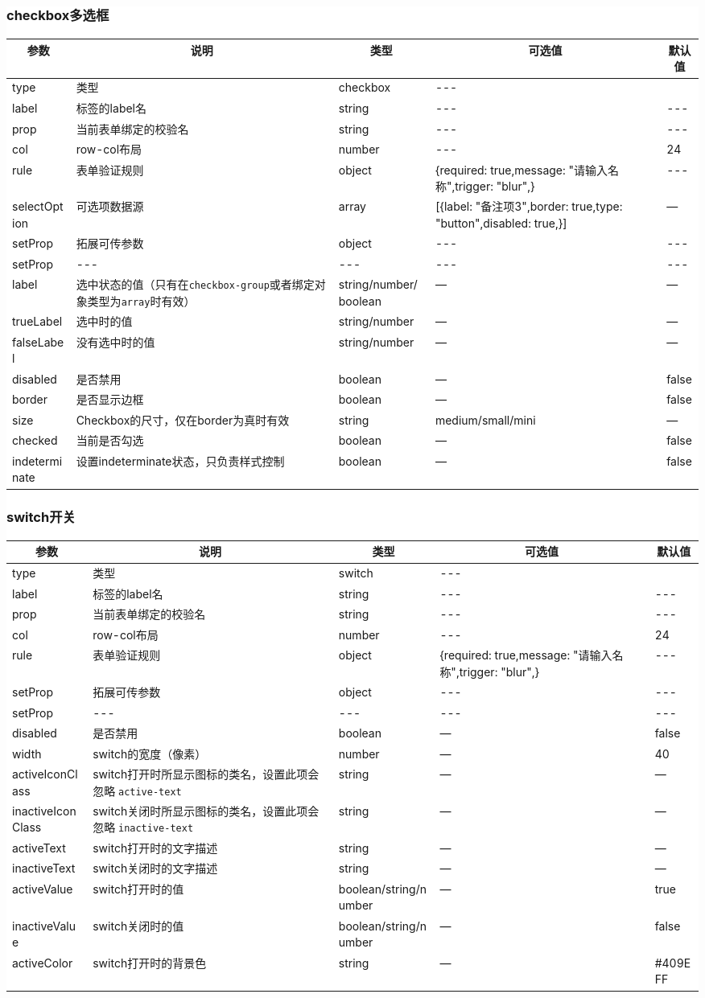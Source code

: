 ### checkbox多选框
| 参数 | 说明 |类型 | 可选值 |默认值|
| --- | --- |--- | --- |--- |
| type | 类型 |checkbox|---|
| label | 标签的label名 |string|---|--- |
| prop | 当前表单绑定的校验名 |string|---|--- |
| col | row-col布局 |number|---|24|
| rule | 表单验证规则 |object|{required: true,message: "请输入名称",trigger: "blur",}|---|
|selectOption|可选项数据源|array|[{label: "备注项3",border: true,type: "button",disabled: true,}]|—|
| setProp | 拓展可传参数 |object|---|---|
| setProp | --- |--- | --- |--- |
|label|选中状态的值（只有在`checkbox-group`或者绑定对象类型为`array`时有效）|string/number/boolean|—|—|
|trueLabel|选中时的值|string/number|—|—|
|falseLabel|没有选中时的值|string/number|—|—|
|disabled|是否禁用|boolean|—|false|
|border|是否显示边框|boolean|—|false|
|size|Checkbox的尺寸，仅在border为真时有效|string|medium/small/mini|—|
|checked|当前是否勾选|boolean|—|false|
|indeterminate|设置indeterminate状态，只负责样式控制|boolean|—|false|


### switch开关
| 参数 | 说明 |类型 | 可选值 |默认值|
| --- | --- |--- | --- |--- |
| type | 类型 |switch|---|
| label | 标签的label名 |string|---|--- |
| prop | 当前表单绑定的校验名 |string|---|--- |
| col | row-col布局 |number|---|24|
| rule | 表单验证规则 |object|{required: true,message: "请输入名称",trigger: "blur",}|---|
| setProp | 拓展可传参数 |object|---|---|
| setProp | --- |--- | --- |--- |
|disabled|是否禁用|boolean|—|false|
|width|switch的宽度（像素）|number|—|40|
|activeIconClass|switch打开时所显示图标的类名，设置此项会忽略 `active-text`|string|—|—|
|inactiveIconClass|switch关闭时所显示图标的类名，设置此项会忽略 `inactive-text`|string|—|—|
|activeText|switch打开时的文字描述|string|—|—|
|inactiveText|switch关闭时的文字描述|string|—|—|
|activeValue|switch打开时的值|boolean/string/number|—|true|
|inactiveValue|switch关闭时的值|boolean/string/number|—|false|
|activeColor|switch打开时的背景色|string|—|#409EFF|